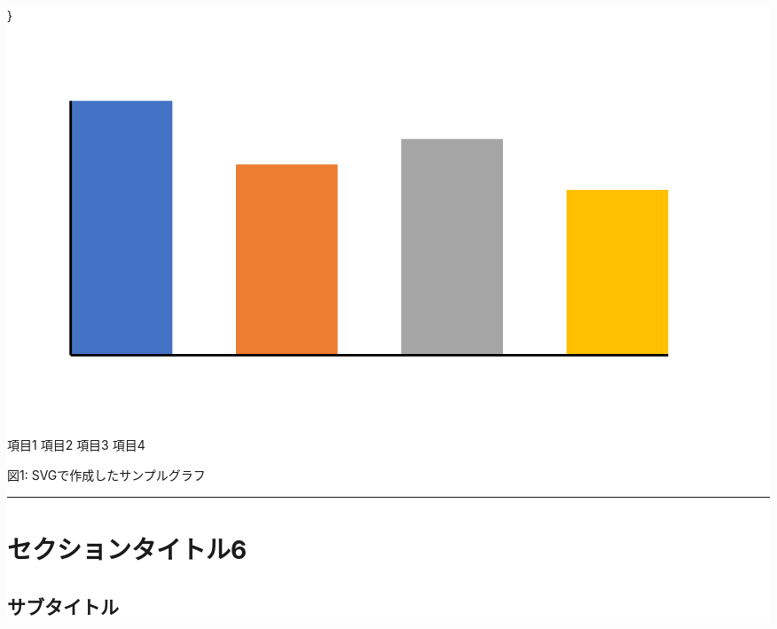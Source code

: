 }
</style>

<div class="image-container">



<svg width="100%" height="300" viewBox="0 0 600 300" xmlns="http://www.w3.org/2000/svg" preserveAspectRatio="xMidYMid meet">
  
  <rect x="50" y="50" width="80" height="200" fill="#4472C4" />
  <rect x="180" y="100" width="80" height="150" fill="#ED7D31" />
  <rect x="310" y="80" width="80" height="170" fill="#A5A5A5" />
  <rect x="440" y="120" width="80" height="130" fill="#FFC000" />
  
  
  <line x1="50" y1="250" x2="520" y2="250" stroke="black" stroke-width="2"/>
  <line x1="50" y1="50" x2="50" y2="250" stroke="black" stroke-width="2"/>
  
  
  <text x="90" y="270" text-anchor="middle" font-size="14">項目1</text>
  <text x="220" y="270" text-anchor="middle" font-size="14">項目2</text>
  <text x="350" y="270" text-anchor="middle" font-size="14">項目3</text>
  <text x="480" y="270" text-anchor="middle" font-size="14">項目4</text>
</svg>

<div class="image-caption">
図1: SVGで作成したサンプルグラフ
</div>

</div>

---



# セクションタイトル6

## サブタイトル

<style scoped>
.problems {
  margin-top: 15px;
  font-size: 1.2em;
  width: 100%;
}
.problem-item {
  background: #f5f5f5;
  padding: 10px 15px;
  margin-bottom: 10px;
  border-radius: 6px;
  display: flex;
  align-items: center;
}
.problem-problem {
  font-weight: bold;
  margin-right: 10px;
}
.problem-arrow {
  margin: 0 10px;
  color: #666;
}
.problem-solution {
  color: #1e50a2;
}
</style>
